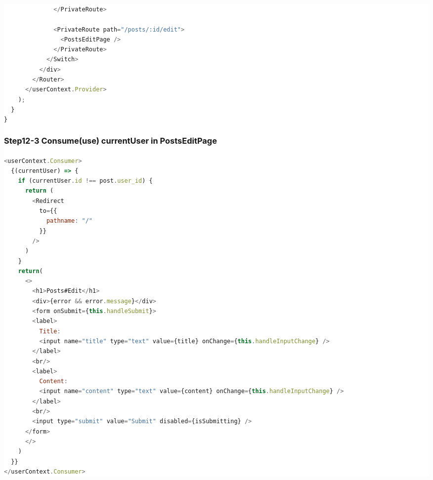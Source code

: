 ```js
              </PrivateRoute>

              <PrivateRoute path="/posts/:id/edit">
                <PostsEditPage />
              </PrivateRoute>
            </Switch>
          </div>
        </Router>
      </userContext.Provider>
    );
  }
}
```

### Step12-3 Consume(use) currentUser in PostsEditPage
```js
<userContext.Consumer>
  {(currentUser) => {
    if (currentUser.id !== post.user_id) {
      return (
        <Redirect
          to={{
            pathname: "/"
          }}
        />
      )
    }
    return(
      <>
        <h1>Posts#Edit</h1>
        <div>{error && error.message}</div>
        <form onSubmit={this.handleSubmit}>
        <label>
          Title:
          <input name="title" type="text" value={title} onChange={this.handleInputChange} />
        </label>
        <br/>
        <label>
          Content:
          <input name="content" type="text" value={content} onChange={this.handleInputChange} />
        </label>
        <br/>
        <input type="submit" value="Submit" disabled={isSubmitting} />
      </form>
      </>
    )
  }}
</userContext.Consumer>
```

